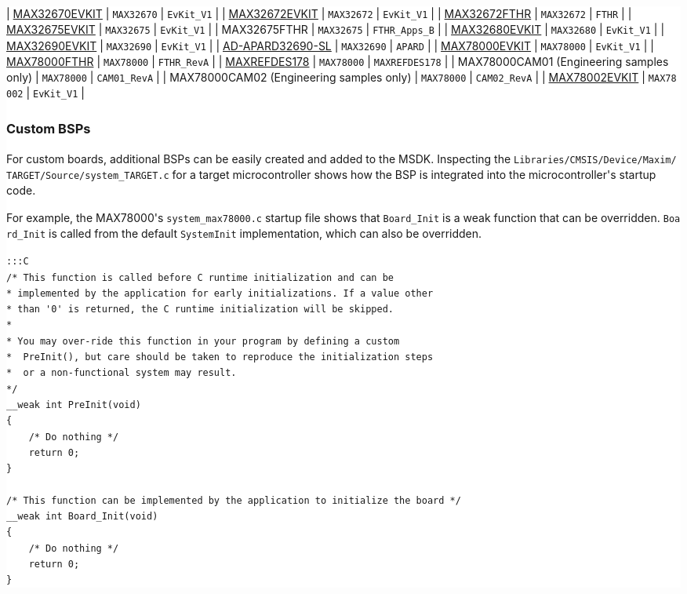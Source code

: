 | [MAX32670EVKIT](https://www.analog.com/en/design-center/evaluation-hardware-and-software/evaluation-boards-kits/max32670evkit.html)     | `MAX32670`     | `EvKit_V1`     |
| [MAX32672EVKIT](https://www.analog.com/en/design-center/evaluation-hardware-and-software/evaluation-boards-kits/max32672evkit.html)     | `MAX32672`     | `EvKit_V1`     |
| [MAX32672FTHR](https://www.analog.com/en/design-center/evaluation-hardware-and-software/evaluation-boards-kits/max32672fthr.html)      | `MAX32672`     | `FTHR`         |
| [MAX32675EVKIT](https://www.analog.com/en/design-center/evaluation-hardware-and-software/evaluation-boards-kits/max32675evkit.html)     | `MAX32675`     | `EvKit_V1`     |
| MAX32675FTHR                                 | `MAX32675`     | `FTHR_Apps_B`  |
| [MAX32680EVKIT](https://www.analog.com/en/design-center/evaluation-hardware-and-software/evaluation-boards-kits/max32680evkit.html)     | `MAX32680`     | `EvKit_V1`     |
| [MAX32690EVKIT](https://www.analog.com/en/design-center/evaluation-hardware-and-software/evaluation-boards-kits/MAX32690EVKIT.html)                                | `MAX32690`     | `EvKit_V1`     |
| [AD-APARD32690-SL](https://www.analog.com/en/resources/evaluation-hardware-and-software/evaluation-boards-kits/ad-apard32690-sl.html)     | `MAX32690`    | `APARD`   |
| [MAX78000EVKIT](https://www.analog.com/en/design-center/evaluation-hardware-and-software/evaluation-boards-kits/max78000evkit.html)     | `MAX78000`     | `EvKit_V1`     |
| [MAX78000FTHR](https://www.analog.com/en/design-center/evaluation-hardware-and-software/evaluation-boards-kits/max78000fthr.html)      | `MAX78000`     | `FTHR_RevA`    |
| [MAXREFDES178](https://www.analog.com/en/design-center/reference-designs/maxrefdes178.html)                                          | `MAX78000`     |  `MAXREFDES178` |
| MAX78000CAM01 (Engineering samples only)      | `MAX78000`     | `CAM01_RevA`    |
| MAX78000CAM02 (Engineering samples only)      | `MAX78000`     | `CAM02_RevA`    |
| [MAX78002EVKIT](https://www.analog.com/en/design-center/evaluation-hardware-and-software/evaluation-boards-kits/max78002evkit.html)     | `MAX78002`     | `EvKit_V1`     |

### Custom BSPs

For custom boards, additional BSPs can be easily created and added to the MSDK. Inspecting the `Libraries/CMSIS/Device/Maxim/TARGET/Source/system_TARGET.c` for a target microcontroller shows how the BSP is integrated into the microcontroller's startup code.

For example, the MAX78000's `system_max78000.c` startup file shows that `Board_Init` is a weak function that can be overridden. `Board_Init` is called from the default `SystemInit` implementation, which can also be overridden.

    :::C
    /* This function is called before C runtime initialization and can be
    * implemented by the application for early initializations. If a value other
    * than '0' is returned, the C runtime initialization will be skipped.
    *
    * You may over-ride this function in your program by defining a custom
    *  PreInit(), but care should be taken to reproduce the initialization steps
    *  or a non-functional system may result.
    */
    __weak int PreInit(void)
    {
        /* Do nothing */
        return 0;
    }

    /* This function can be implemented by the application to initialize the board */
    __weak int Board_Init(void)
    {
        /* Do nothing */
        return 0;
    }
